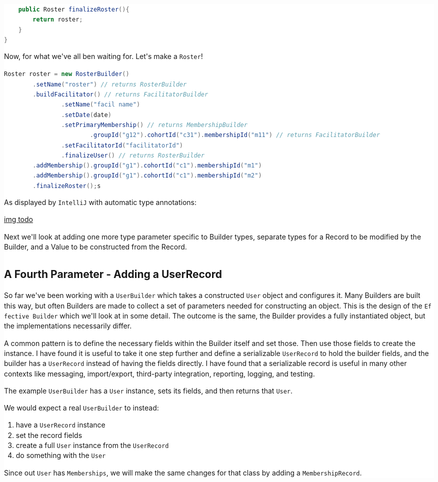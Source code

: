 ```java
    public Roster finalizeRoster(){
        return roster;
    }
}
```

Now, for what we've all ben waiting for.  Let's make a `Roster`!
```java
Roster roster = new RosterBuilder()
        .setName("roster") // returns RosterBuilder
        .buildFacilitator() // returns FacilitatorBuilder
                .setName("facil name")
                .setDate(date)
                .setPrimaryMembership() // returns MembershipBuilder
                        .groupId("g12").cohortId("c31").membershipId("m11") // returns FacilitatorBuilder
                .setFacilitatorId("facilitatorId")
                .finalizeUser() // returns RosterBuilder
        .addMembership().groupId("g1").cohortId("c1").membershipId("m1")
        .addMembership().groupId("g1").cohortId("c1").membershipId("m2")
        .finalizeRoster();s
```

As displayed by `IntelliJ` with automatic type annotations:

[img todo](screenshot)

Next we'll look at adding one more type parameter specific to Builder types, separate types for a Record to be modified by the Builder, and a Value to be constructed from the Record. 

## A Fourth Parameter - Adding a UserRecord

So far we've been working with a `UserBuilder` which takes a constructed `User` object and configures it.  Many Builders are built this way, but often Builders are made to collect a set of parameters needed for constructing an object.  This is the design of the `Effective Builder` which we'll look at in some detail.  The outcome is the same, the Builder provides a fully instantiated object, but the implementations necessarily differ.

A common pattern is to define the necessary fields within the Builder itself and set those.  Then use those fields to create the instance.  I have found it is useful to take it one step further and define a serializable `UserRecord` to hold the builder fields, and the builder has a `UserRecord` instead of having the fields directly.  I have found that a serializable record is useful in many other contexts like messaging, import/export, third-party integration, reporting, logging, and testing.

The example `UserBuilder` has a `User` instance, sets its fields, and then returns that `User`.

We would expect a real `UserBuilder` to instead:
1. have a `UserRecord` instance
2. set the record fields
3. create a full `User` instance from the `UserRecord`
4. do something with the `User`

Since out `User` has `Memberships`, we will make the same changes for that class by adding a `MembershipRecord`.
